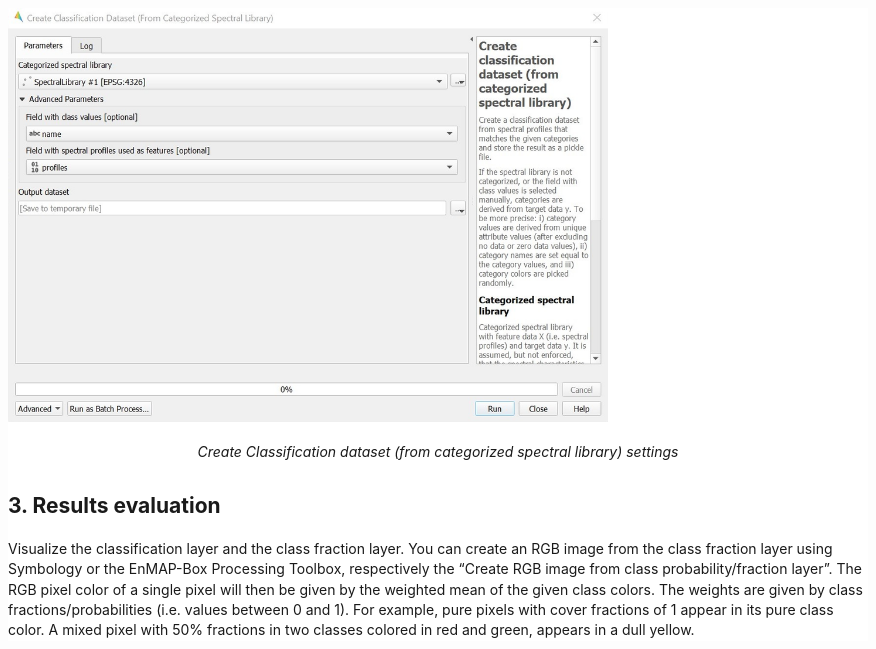 <img src="media/exercise_subpixel/07_create_endmember_dataset.jpg" title="Create Classification dataset (from categorized spectral library) settings" alt="Figure 7" width="600"/>
</p>

<div align="center">

<i>Create Classification dataset (from categorized spectral library) settings</i>

</div>

## 3. Results evaluation
Visualize the classification layer and the class fraction layer. You can create an RGB image from the class fraction layer using Symbology or the EnMAP-Box Processing Toolbox, respectively the “Create RGB image from class probability/fraction layer”. The RGB pixel color of a single pixel will then be given by the weighted mean of the given class colors. The weights are given by class fractions/probabilities (i.e. values between 0 and 1). For example, pure pixels with cover fractions of 1 appear in its pure class color. A mixed pixel with 50% fractions in two classes colored in red and green, appears in a dull yellow.

<p align="center">